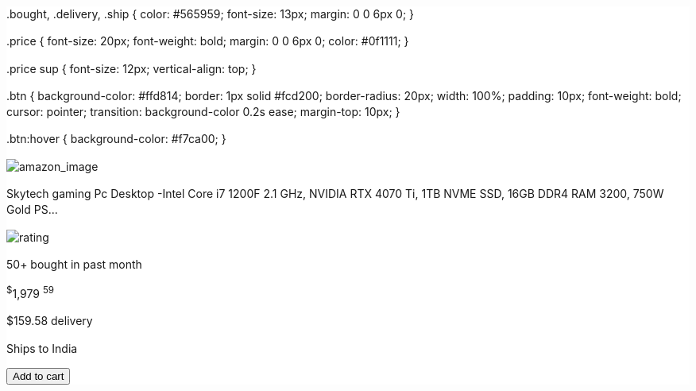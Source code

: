 .bought,
.delivery,
.ship {
  color: #565959;
  font-size: 13px;
  margin: 0 0 6px 0;
}

.price {
  font-size: 20px;
  font-weight: bold;
  margin: 0 0 6px 0;
  color: #0f1111;
}

.price sup {
  font-size: 12px;
  vertical-align: top;
}

.btn {
  background-color: #ffd814;
  border: 1px solid #fcd200;
  border-radius: 20px;
  width: 100%;
  padding: 10px;
  font-weight: bold;
  cursor: pointer;
  transition: background-color 0.2s ease;
  margin-top: 10px;
}

.btn:hover {
  background-color: #f7ca00;
}
    </style>
</head>
<body>
<div class="contaier">
  <div class="image">
    <img src="https://sellbroke.com/_devices/desktop/skytech/skytech-azure-2-intel-i9-14900k-rtx-4090.webp" alt="amazon_image">
  </div>

  <p>Skytech gaming Pc Desktop -Intel Core i7 1200F 2.1 GHz, NVIDIA RTX 4070 Ti, 1TB NVME SSD, 16GB DDR4 RAM 3200, 750W Gold PS...</p>

  <img class="rating" src="https://png.pngtree.com/png-vector/20220721/ourmid/pngtree-four-star-rating-sign-png-image_6026608.png" alt="rating">

  <p class="bought">50+ bought in past month</p>
  <p class="price"><sup>$</sup>1,979 <sup>59</sup></p>
  <p class="delivery">$159.58 delivery</p>
  <p class="ship">Ships to India</p>

  <button class="btn">Add to cart</button>
</div>

</body>
</html>
